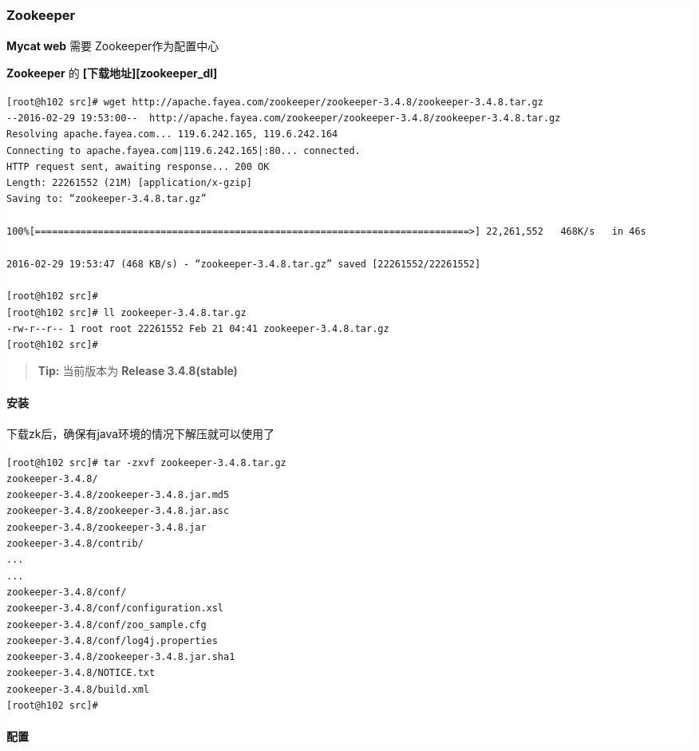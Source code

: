 
### Zookeeper


**Mycat web** 需要 Zookeeper作为配置中心

**Zookeeper** 的 **[下载地址][zookeeper_dl]**

~~~
[root@h102 src]# wget http://apache.fayea.com/zookeeper/zookeeper-3.4.8/zookeeper-3.4.8.tar.gz
--2016-02-29 19:53:00--  http://apache.fayea.com/zookeeper/zookeeper-3.4.8/zookeeper-3.4.8.tar.gz
Resolving apache.fayea.com... 119.6.242.165, 119.6.242.164
Connecting to apache.fayea.com|119.6.242.165|:80... connected.
HTTP request sent, awaiting response... 200 OK
Length: 22261552 (21M) [application/x-gzip]
Saving to: “zookeeper-3.4.8.tar.gz”

100%[============================================================================>] 22,261,552   468K/s   in 46s     

2016-02-29 19:53:47 (468 KB/s) - “zookeeper-3.4.8.tar.gz” saved [22261552/22261552]

[root@h102 src]# 
[root@h102 src]# ll zookeeper-3.4.8.tar.gz 
-rw-r--r-- 1 root root 22261552 Feb 21 04:41 zookeeper-3.4.8.tar.gz
[root@h102 src]# 
~~~


> **Tip:** 当前版本为 **Release 3.4.8(stable)**

#### 安装

下载zk后，确保有java环境的情况下解压就可以使用了

~~~
[root@h102 src]# tar -zxvf zookeeper-3.4.8.tar.gz 
zookeeper-3.4.8/
zookeeper-3.4.8/zookeeper-3.4.8.jar.md5
zookeeper-3.4.8/zookeeper-3.4.8.jar.asc
zookeeper-3.4.8/zookeeper-3.4.8.jar
zookeeper-3.4.8/contrib/
...
...
zookeeper-3.4.8/conf/
zookeeper-3.4.8/conf/configuration.xsl
zookeeper-3.4.8/conf/zoo_sample.cfg
zookeeper-3.4.8/conf/log4j.properties
zookeeper-3.4.8/zookeeper-3.4.8.jar.sha1
zookeeper-3.4.8/NOTICE.txt
zookeeper-3.4.8/build.xml
[root@h102 src]# 
~~~

#### 配置
